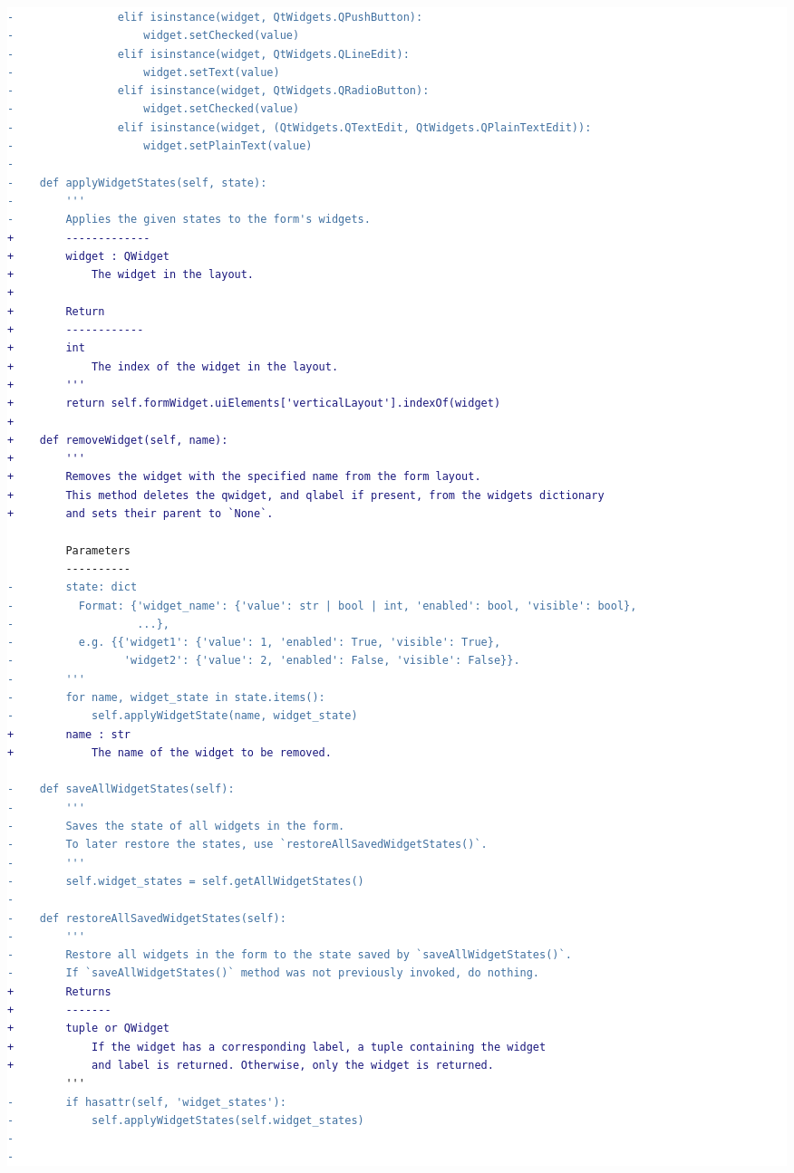 ```diff
-                elif isinstance(widget, QtWidgets.QPushButton):
-                    widget.setChecked(value)
-                elif isinstance(widget, QtWidgets.QLineEdit):
-                    widget.setText(value)
-                elif isinstance(widget, QtWidgets.QRadioButton):
-                    widget.setChecked(value)
-                elif isinstance(widget, (QtWidgets.QTextEdit, QtWidgets.QPlainTextEdit)):
-                    widget.setPlainText(value)
-
-    def applyWidgetStates(self, state):
-        '''
-        Applies the given states to the form's widgets.
+        -------------
+        widget : QWidget
+            The widget in the layout.
+
+        Return
+        ------------
+        int
+            The index of the widget in the layout.
+        '''
+        return self.formWidget.uiElements['verticalLayout'].indexOf(widget)
+
+    def removeWidget(self, name):
+        '''
+        Removes the widget with the specified name from the form layout.
+        This method deletes the qwidget, and qlabel if present, from the widgets dictionary
+        and sets their parent to `None`.
 
         Parameters
         ----------
-        state: dict
-          Format: {'widget_name': {'value': str | bool | int, 'enabled': bool, 'visible': bool},
-                   ...},
-          e.g. {{'widget1': {'value': 1, 'enabled': True, 'visible': True},
-                 'widget2': {'value': 2, 'enabled': False, 'visible': False}}.
-        '''
-        for name, widget_state in state.items():
-            self.applyWidgetState(name, widget_state)
+        name : str
+            The name of the widget to be removed.
 
-    def saveAllWidgetStates(self):
-        '''
-        Saves the state of all widgets in the form.
-        To later restore the states, use `restoreAllSavedWidgetStates()`.
-        '''
-        self.widget_states = self.getAllWidgetStates()
-
-    def restoreAllSavedWidgetStates(self):
-        '''
-        Restore all widgets in the form to the state saved by `saveAllWidgetStates()`.
-        If `saveAllWidgetStates()` method was not previously invoked, do nothing.
+        Returns
+        -------
+        tuple or QWidget
+            If the widget has a corresponding label, a tuple containing the widget
+            and label is returned. Otherwise, only the widget is returned.
         '''
-        if hasattr(self, 'widget_states'):
-            self.applyWidgetStates(self.widget_states)
-
-
```